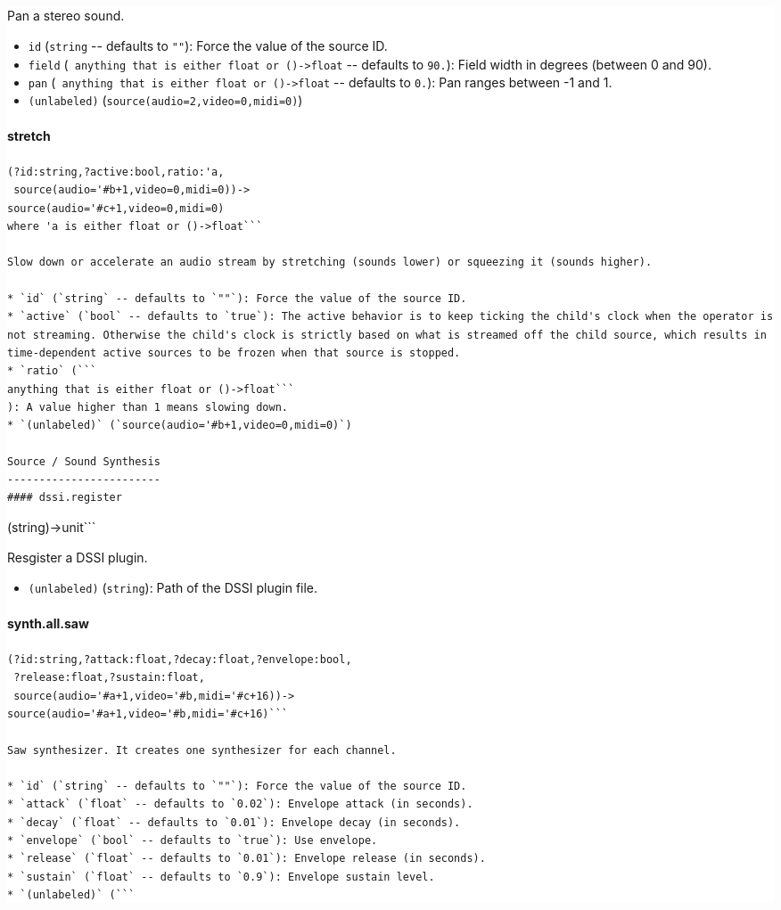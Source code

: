 Pan a stereo sound.

* `id` (`string` -- defaults to `""`): Force the value of the source ID.
* `field` (```
anything that is either float or ()->float```
 -- defaults to `90.`): Field width in degrees (between 0 and 90).
* `pan` (```
anything that is either float or ()->float```
 -- defaults to `0.`): Pan ranges between -1 and 1.
* `(unlabeled)` (`source(audio=2,video=0,midi=0)`)

#### stretch
```
(?id:string,?active:bool,ratio:'a,
 source(audio='#b+1,video=0,midi=0))->
source(audio='#c+1,video=0,midi=0)
where 'a is either float or ()->float```

Slow down or accelerate an audio stream by stretching (sounds lower) or squeezing it (sounds higher).

* `id` (`string` -- defaults to `""`): Force the value of the source ID.
* `active` (`bool` -- defaults to `true`): The active behavior is to keep ticking the child's clock when the operator is not streaming. Otherwise the child's clock is strictly based on what is streamed off the child source, which results in time-dependent active sources to be frozen when that source is stopped.
* `ratio` (```
anything that is either float or ()->float```
): A value higher than 1 means slowing down.
* `(unlabeled)` (`source(audio='#b+1,video=0,midi=0)`)

Source / Sound Synthesis
------------------------
#### dssi.register
```
(string)->unit```

Resgister a DSSI plugin.

* `(unlabeled)` (`string`): Path of the DSSI plugin file.

#### synth.all.saw
```
(?id:string,?attack:float,?decay:float,?envelope:bool,
 ?release:float,?sustain:float,
 source(audio='#a+1,video='#b,midi='#c+16))->
source(audio='#a+1,video='#b,midi='#c+16)```

Saw synthesizer. It creates one synthesizer for each channel.

* `id` (`string` -- defaults to `""`): Force the value of the source ID.
* `attack` (`float` -- defaults to `0.02`): Envelope attack (in seconds).
* `decay` (`float` -- defaults to `0.01`): Envelope decay (in seconds).
* `envelope` (`bool` -- defaults to `true`): Use envelope.
* `release` (`float` -- defaults to `0.01`): Envelope release (in seconds).
* `sustain` (`float` -- defaults to `0.9`): Envelope sustain level.
* `(unlabeled)` (```
